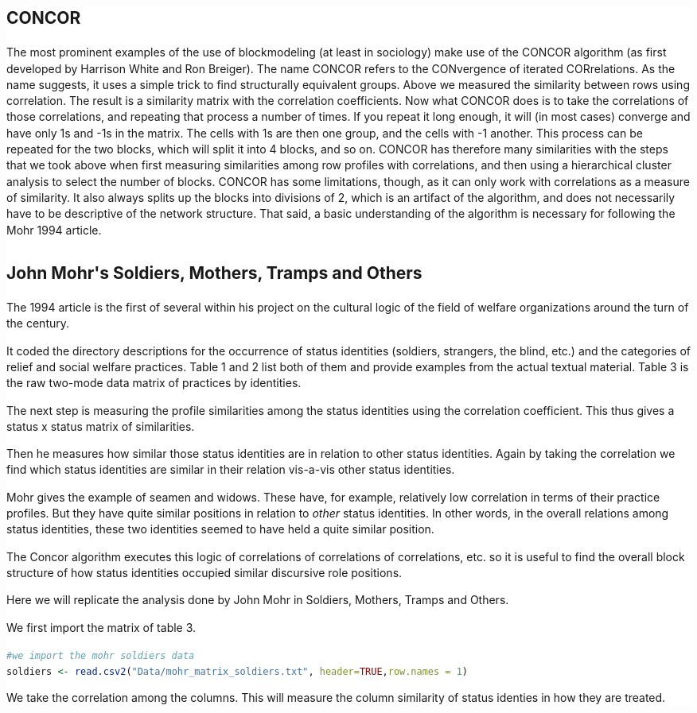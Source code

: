 CONCOR
------

The most prominent examples of the use of blockmodeling (at least in sociology) make use of the CONCOR algorithm (as first developed by Harrison White and Ron Breiger). The name CONCOR refers to the CONvergence of iterated CORrelations. As the name suggests, it uses a simple trick to find structurally equivalent groups. Above we measured the similarity between rows using correlation. The result is a similarity matrix with the correlation coefficients. Now what CONCOR does is to take the correlations of those correlations, and repeating that process a number of times. If you repeat it long enough, it will (in most cases) converge and have only 1s and -1s in the matrix. The cells with 1s are then one group, and the cells with -1 another. This process can be repeated for the two blocks, which will split it into 4 blocks, and so on. CONCOR has therefore many similarities with the steps that we took above when first measuring similarities among row profiles with correlations, and then using a hierarchical cluster analysis to select the number of blocks. CONCOR has some limitations, though, as it can only work with correlations as a measure of similarity. It also always splits up the blocks into divisions of 2, which is an artifact of the algorithm, and does not necessarily have to be descriptive of the network structure. That said, a basic understanding of the algorithm is necessary for following the Mohr 1994 article.

John Mohr's Soldiers, Mothers, Tramps and Others
------------------------------------------------

The 1994 article is the first of several within his project on the cultural logic of the field of welfare organizations around the turn of the century.

It coded the directory descriptions for the occurrence of status identities (soldiers, strangers, the blind, etc.) and the categories of relief and social welfare practices. Table 1 and 2 list both of them and provide examples from the actual textual material. Table 3 is the raw two-mode data matrix of practices by identities.

The next step is measuring the profile similarities among the status identities using the correlation coefficient. This thus gives a status x status matrix of similarities.

Then he measures how similar those status identities are in relation to other status identities. Again by taking the correlation we find which status identities are similar in their relation vis-a-vis other status identities.

Mohr gives the example of seamen and widows. These have, for example, relatively low correlation in terms of their practice profiles. But they have quite similar positions in relation to *other* status identities. In other words, in the overall relations among status identities, these two identities seemed to have held a quite similar position.

The Concor algorithm executes this logic of correlations of correlations of correlations, etc. so it is useful to find the overall block structure of how status identities occupied similar discursive role positions.

Here we will replicate the analysis done by John Mohr in Soldiers, Mothers, Tramps and Others.

We first import the matrix of table 3.

``` r
#we import the mohr soldiers data
soldiers <- read.csv2("Data/mohr_matrix_soldiers.txt", header=TRUE,row.names = 1)
```

We take the correlation among the columns. This will measure the column similarity of status identies in how they are treated.
